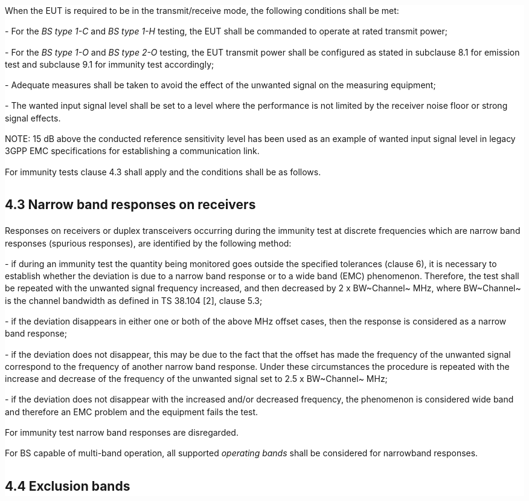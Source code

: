 When the EUT is required to be in the transmit/receive mode, the
following conditions shall be met:

\- For the *BS type 1-C* and *BS type 1-H* testing, the EUT shall be
commanded to operate at rated transmit power;

\- For the *BS type 1-O* and *BS type 2-O* testing, the EUT transmit
power shall be configured as stated in subclause 8.1 for emission test
and subclause 9.1 for immunity test accordingly;

\- Adequate measures shall be taken to avoid the effect of the unwanted
signal on the measuring equipment;

\- The wanted input signal level shall be set to a level where the
performance is not limited by the receiver noise floor or strong signal
effects.

NOTE: 15 dB above the conducted reference sensitivity level has been
used as an example of wanted input signal level in legacy 3GPP EMC
specifications for establishing a communication link.

For immunity tests clause 4.3 shall apply and the conditions shall be as
follows.

4.3 Narrow band responses on receivers
--------------------------------------

Responses on receivers or duplex transceivers occurring during the
immunity test at discrete frequencies which are narrow band responses
(spurious responses), are identified by the following method:

\- if during an immunity test the quantity being monitored goes outside
the specified tolerances (clause 6), it is necessary to establish
whether the deviation is due to a narrow band response or to a wide band
(EMC) phenomenon. Therefore, the test shall be repeated with the
unwanted signal frequency increased, and then decreased by 2 x
BW~Channel~ MHz, where BW~Channel~ is the channel bandwidth as defined
in TS 38.104 \[2\], clause 5.3;

\- if the deviation disappears in either one or both of the above MHz
offset cases, then the response is considered as a narrow band response;

\- if the deviation does not disappear, this may be due to the fact that
the offset has made the frequency of the unwanted signal correspond to
the frequency of another narrow band response. Under these circumstances
the procedure is repeated with the increase and decrease of the
frequency of the unwanted signal set to 2.5 x BW~Channel~ MHz;

\- if the deviation does not disappear with the increased and/or
decreased frequency, the phenomenon is considered wide band and
therefore an EMC problem and the equipment fails the test.

For immunity test narrow band responses are disregarded.

For BS capable of multi-band operation, all supported *operating bands*
shall be considered for narrowband responses.

4.4 Exclusion bands
-------------------
